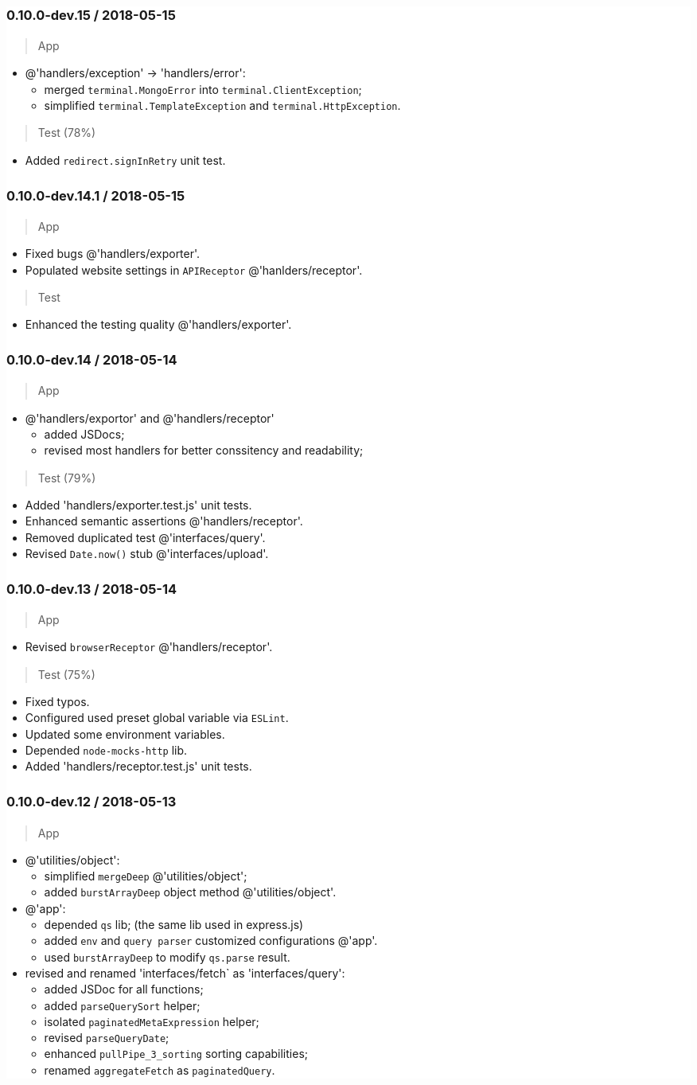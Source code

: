 
### 0.10.0-dev.15 / 2018-05-15
> App
- @'handlers/exception' -> 'handlers/error':
  - merged `terminal.MongoError` into `terminal.ClientException`;
  - simplified `terminal.TemplateException` and `terminal.HttpException`.

> Test (78%)
- Added `redirect.signInRetry` unit test.


### 0.10.0-dev.14.1 / 2018-05-15
> App
- Fixed bugs @'handlers/exporter'.
- Populated website settings in `APIReceptor` @'hanlders/receptor'.

> Test
- Enhanced the testing quality @'handlers/exporter'.


### 0.10.0-dev.14 / 2018-05-14
> App
- @'handlers/exportor' and @'handlers/receptor'
  - added JSDocs;
  - revised most handlers for better conssitency and readability;

> Test (79%)
- Added 'handlers/exporter.test.js' unit tests.
- Enhanced semantic assertions @'handlers/receptor'.
- Removed duplicated test @'interfaces/query'.
- Revised `Date.now()` stub @'interfaces/upload'.


### 0.10.0-dev.13 / 2018-05-14
> App
- Revised `browserReceptor` @'handlers/receptor'.

> Test (75%)
- Fixed typos.
- Configured used preset global variable via `ESLint`.
- Updated some environment variables.
- Depended `node-mocks-http` lib.
- Added 'handlers/receptor.test.js' unit tests.


### 0.10.0-dev.12 / 2018-05-13
> App
- @'utilities/object':
  - simplified `mergeDeep` @'utilities/object';
  - added `burstArrayDeep` object method @'utilities/object'.
- @'app':
  - depended `qs` lib;
    (the same lib used in express.js)
  - added `env` and `query parser` customized configurations @'app'.
  - used `burstArrayDeep` to modify `qs.parse` result.
- revised and renamed 'interfaces/fetch` as 'interfaces/query':
  - added JSDoc for all functions;
  - added `parseQuerySort` helper;
  - isolated `paginatedMetaExpression` helper;
  - revised `parseQueryDate`;
  - enhanced `pullPipe_3_sorting` sorting capabilities;
  - renamed `aggregateFetch` as `paginatedQuery`.
